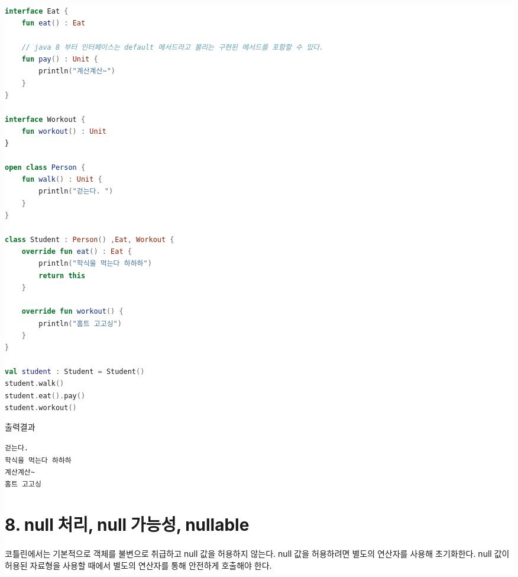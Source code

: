 ```kotlin
interface Eat {
    fun eat() : Eat

    // java 8 부터 인터페이스는 default 메서드라고 불리는 구현된 메서드를 포함할 수 있다.
    fun pay() : Unit {
        println("계산계산~")
    }
}

interface Workout {
    fun workout() : Unit
}

open class Person {
    fun walk() : Unit {
        println("걷는다. ")
    }
}

class Student : Person() ,Eat, Workout {
    override fun eat() : Eat {
        println("학식을 먹는다 하하하")
        return this
    }

    override fun workout() {
        println("홈트 고고싱")
    }
}

val student : Student = Student()
student.walk()
student.eat().pay()
student.workout()
```



출력결과

```
걷는다. 
학식을 먹는다 하하하
계산계산~
홈트 고고싱
```



# 8. null 처리, null 가능성, nullable

코틀린에서는 기본적으로 객체를 불변으로 취급하고 null 값을 허용하지 않는다. null 값을 허용하려면 별도의 연산자를 사용해 초기화한다. null 값이 허용된 자료형을 사용할 때에서 별도의 연산자를 통해 안전하게 호출해야 한다.  
